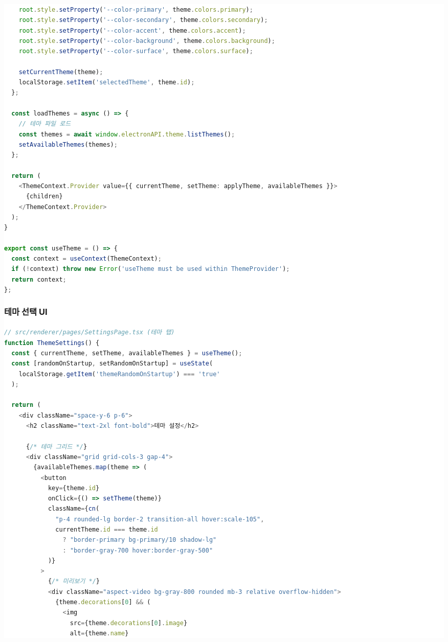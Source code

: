 ```typescript
    root.style.setProperty('--color-primary', theme.colors.primary);
    root.style.setProperty('--color-secondary', theme.colors.secondary);
    root.style.setProperty('--color-accent', theme.colors.accent);
    root.style.setProperty('--color-background', theme.colors.background);
    root.style.setProperty('--color-surface', theme.colors.surface);
    
    setCurrentTheme(theme);
    localStorage.setItem('selectedTheme', theme.id);
  };

  const loadThemes = async () => {
    // 테마 파일 로드
    const themes = await window.electronAPI.theme.listThemes();
    setAvailableThemes(themes);
  };

  return (
    <ThemeContext.Provider value={{ currentTheme, setTheme: applyTheme, availableThemes }}>
      {children}
    </ThemeContext.Provider>
  );
}

export const useTheme = () => {
  const context = useContext(ThemeContext);
  if (!context) throw new Error('useTheme must be used within ThemeProvider');
  return context;
};
```

### 테마 선택 UI

```typescript
// src/renderer/pages/SettingsPage.tsx (테마 탭)
function ThemeSettings() {
  const { currentTheme, setTheme, availableThemes } = useTheme();
  const [randomOnStartup, setRandomOnStartup] = useState(
    localStorage.getItem('themeRandomOnStartup') === 'true'
  );

  return (
    <div className="space-y-6 p-6">
      <h2 className="text-2xl font-bold">테마 설정</h2>
      
      {/* 테마 그리드 */}
      <div className="grid grid-cols-3 gap-4">
        {availableThemes.map(theme => (
          <button
            key={theme.id}
            onClick={() => setTheme(theme)}
            className={cn(
              "p-4 rounded-lg border-2 transition-all hover:scale-105",
              currentTheme.id === theme.id 
                ? "border-primary bg-primary/10 shadow-lg" 
                : "border-gray-700 hover:border-gray-500"
            )}
          >
            {/* 미리보기 */}
            <div className="aspect-video bg-gray-800 rounded mb-3 relative overflow-hidden">
              {theme.decorations[0] && (
                <img 
                  src={theme.decorations[0].image} 
                  alt={theme.name}
```